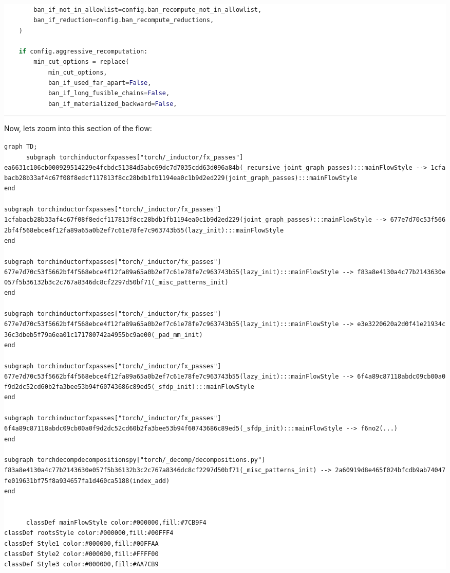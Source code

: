```python
        ban_if_not_in_allowlist=config.ban_recompute_not_in_allowlist,
        ban_if_reduction=config.ban_recompute_reductions,
    )

    if config.aggressive_recomputation:
        min_cut_options = replace(
            min_cut_options,
            ban_if_used_far_apart=False,
            ban_if_long_fusible_chains=False,
            ban_if_materialized_backward=False,
```

---

</SwmSnippet>

Now, lets zoom into this section of the flow:

```mermaid
graph TD;
      subgraph torchinductorfxpasses["torch/_inductor/fx_passes"]
ea6631c106cb000929514229e4fcbdc51384d5abc69dc7d7035cdd63d096a84b(_recursive_joint_graph_passes):::mainFlowStyle --> 1cfabacb28b33af4c67f08f8edcf117813f8cc28bdb1fb1194ea0c1b9d2ed229(joint_graph_passes):::mainFlowStyle
end

subgraph torchinductorfxpasses["torch/_inductor/fx_passes"]
1cfabacb28b33af4c67f08f8edcf117813f8cc28bdb1fb1194ea0c1b9d2ed229(joint_graph_passes):::mainFlowStyle --> 677e7d70c53f5662bf4f568ebce4f12fa89a65a0b2ef7c61e78fe7c963743b55(lazy_init):::mainFlowStyle
end

subgraph torchinductorfxpasses["torch/_inductor/fx_passes"]
677e7d70c53f5662bf4f568ebce4f12fa89a65a0b2ef7c61e78fe7c963743b55(lazy_init):::mainFlowStyle --> f83a8e4130a4c77b2143630e057f5b36132b3c2c767a8346dc8cf2297d50bf71(_misc_patterns_init)
end

subgraph torchinductorfxpasses["torch/_inductor/fx_passes"]
677e7d70c53f5662bf4f568ebce4f12fa89a65a0b2ef7c61e78fe7c963743b55(lazy_init):::mainFlowStyle --> e3e3220620a2d0f41e21934c36c3dbeb5f79a6ea01c171780742a4955bc9ae00(_pad_mm_init)
end

subgraph torchinductorfxpasses["torch/_inductor/fx_passes"]
677e7d70c53f5662bf4f568ebce4f12fa89a65a0b2ef7c61e78fe7c963743b55(lazy_init):::mainFlowStyle --> 6f4a89c87118abdc09cb00a0f9d2dc52cd60b2fa3bee53b94f60743686c89ed5(_sfdp_init):::mainFlowStyle
end

subgraph torchinductorfxpasses["torch/_inductor/fx_passes"]
6f4a89c87118abdc09cb00a0f9d2dc52cd60b2fa3bee53b94f60743686c89ed5(_sfdp_init):::mainFlowStyle --> f6no2(...)
end

subgraph torchdecompdecompositionspy["torch/_decomp/decompositions.py"]
f83a8e4130a4c77b2143630e057f5b36132b3c2c767a8346dc8cf2297d50bf71(_misc_patterns_init) --> 2a60919d8e465f024bfcdb9ab74047fe019631bf75f8a934657fa1d460ca5188(index_add)
end


      classDef mainFlowStyle color:#000000,fill:#7CB9F4
classDef rootsStyle color:#000000,fill:#00FFF4
classDef Style1 color:#000000,fill:#00FFAA
classDef Style2 color:#000000,fill:#FFFF00
classDef Style3 color:#000000,fill:#AA7CB9
```
